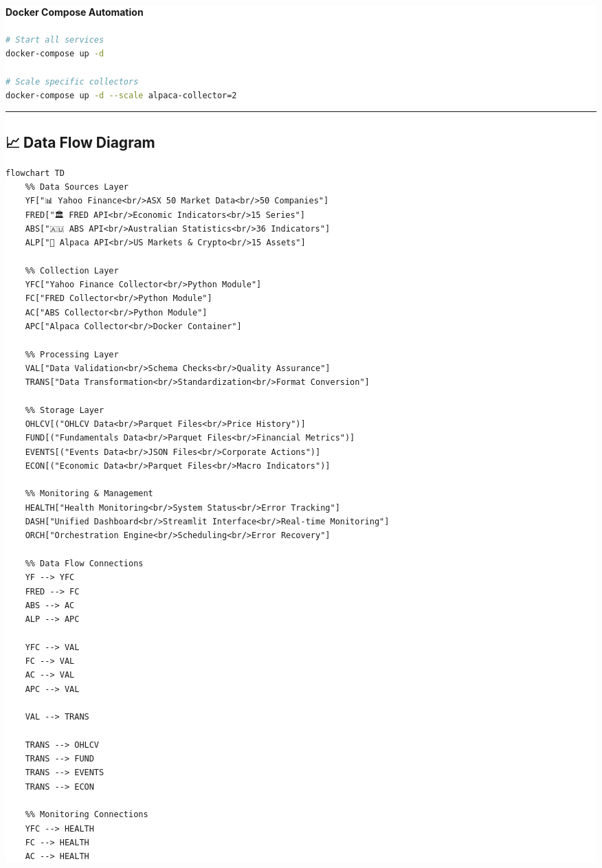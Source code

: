 #### **Docker Compose Automation**
```bash
# Start all services
docker-compose up -d

# Scale specific collectors
docker-compose up -d --scale alpaca-collector=2
```

---

## 📈 **Data Flow Diagram**

```mermaid
flowchart TD
    %% Data Sources Layer
    YF["📊 Yahoo Finance<br/>ASX 50 Market Data<br/>50 Companies"]
    FRED["🏛️ FRED API<br/>Economic Indicators<br/>15 Series"]
    ABS["🇦🇺 ABS API<br/>Australian Statistics<br/>36 Indicators"]
    ALP["🚀 Alpaca API<br/>US Markets & Crypto<br/>15 Assets"]

    %% Collection Layer
    YFC["Yahoo Finance Collector<br/>Python Module"]
    FC["FRED Collector<br/>Python Module"]
    AC["ABS Collector<br/>Python Module"]
    APC["Alpaca Collector<br/>Docker Container"]

    %% Processing Layer
    VAL["Data Validation<br/>Schema Checks<br/>Quality Assurance"]
    TRANS["Data Transformation<br/>Standardization<br/>Format Conversion"]
    
    %% Storage Layer
    OHLCV[("OHLCV Data<br/>Parquet Files<br/>Price History")]
    FUND[("Fundamentals Data<br/>Parquet Files<br/>Financial Metrics")]
    EVENTS[("Events Data<br/>JSON Files<br/>Corporate Actions")]
    ECON[("Economic Data<br/>Parquet Files<br/>Macro Indicators")]

    %% Monitoring & Management
    HEALTH["Health Monitoring<br/>System Status<br/>Error Tracking"]
    DASH["Unified Dashboard<br/>Streamlit Interface<br/>Real-time Monitoring"]
    ORCH["Orchestration Engine<br/>Scheduling<br/>Error Recovery"]

    %% Data Flow Connections
    YF --> YFC
    FRED --> FC
    ABS --> AC
    ALP --> APC

    YFC --> VAL
    FC --> VAL
    AC --> VAL
    APC --> VAL

    VAL --> TRANS
    
    TRANS --> OHLCV
    TRANS --> FUND
    TRANS --> EVENTS
    TRANS --> ECON

    %% Monitoring Connections
    YFC --> HEALTH
    FC --> HEALTH
    AC --> HEALTH
```